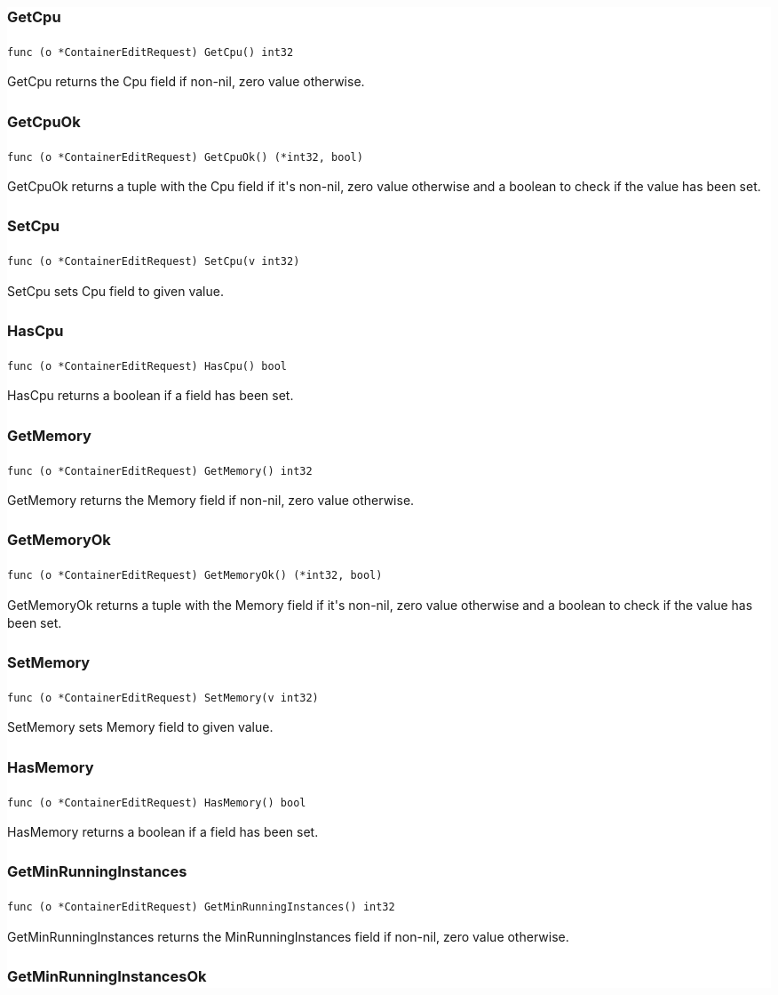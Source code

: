 ### GetCpu

`func (o *ContainerEditRequest) GetCpu() int32`

GetCpu returns the Cpu field if non-nil, zero value otherwise.

### GetCpuOk

`func (o *ContainerEditRequest) GetCpuOk() (*int32, bool)`

GetCpuOk returns a tuple with the Cpu field if it's non-nil, zero value otherwise
and a boolean to check if the value has been set.

### SetCpu

`func (o *ContainerEditRequest) SetCpu(v int32)`

SetCpu sets Cpu field to given value.

### HasCpu

`func (o *ContainerEditRequest) HasCpu() bool`

HasCpu returns a boolean if a field has been set.

### GetMemory

`func (o *ContainerEditRequest) GetMemory() int32`

GetMemory returns the Memory field if non-nil, zero value otherwise.

### GetMemoryOk

`func (o *ContainerEditRequest) GetMemoryOk() (*int32, bool)`

GetMemoryOk returns a tuple with the Memory field if it's non-nil, zero value otherwise
and a boolean to check if the value has been set.

### SetMemory

`func (o *ContainerEditRequest) SetMemory(v int32)`

SetMemory sets Memory field to given value.

### HasMemory

`func (o *ContainerEditRequest) HasMemory() bool`

HasMemory returns a boolean if a field has been set.

### GetMinRunningInstances

`func (o *ContainerEditRequest) GetMinRunningInstances() int32`

GetMinRunningInstances returns the MinRunningInstances field if non-nil, zero value otherwise.

### GetMinRunningInstancesOk
